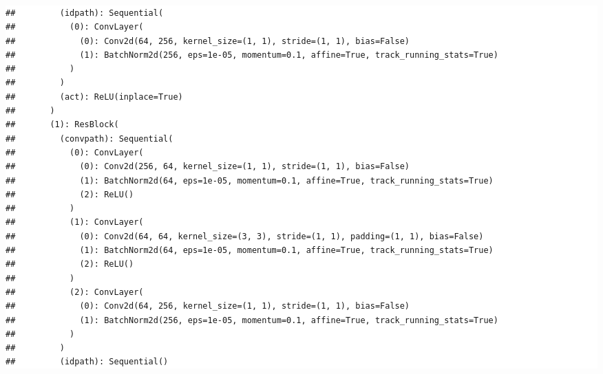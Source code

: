     ##         (idpath): Sequential(
    ##           (0): ConvLayer(
    ##             (0): Conv2d(64, 256, kernel_size=(1, 1), stride=(1, 1), bias=False)
    ##             (1): BatchNorm2d(256, eps=1e-05, momentum=0.1, affine=True, track_running_stats=True)
    ##           )
    ##         )
    ##         (act): ReLU(inplace=True)
    ##       )
    ##       (1): ResBlock(
    ##         (convpath): Sequential(
    ##           (0): ConvLayer(
    ##             (0): Conv2d(256, 64, kernel_size=(1, 1), stride=(1, 1), bias=False)
    ##             (1): BatchNorm2d(64, eps=1e-05, momentum=0.1, affine=True, track_running_stats=True)
    ##             (2): ReLU()
    ##           )
    ##           (1): ConvLayer(
    ##             (0): Conv2d(64, 64, kernel_size=(3, 3), stride=(1, 1), padding=(1, 1), bias=False)
    ##             (1): BatchNorm2d(64, eps=1e-05, momentum=0.1, affine=True, track_running_stats=True)
    ##             (2): ReLU()
    ##           )
    ##           (2): ConvLayer(
    ##             (0): Conv2d(64, 256, kernel_size=(1, 1), stride=(1, 1), bias=False)
    ##             (1): BatchNorm2d(256, eps=1e-05, momentum=0.1, affine=True, track_running_stats=True)
    ##           )
    ##         )
    ##         (idpath): Sequential()